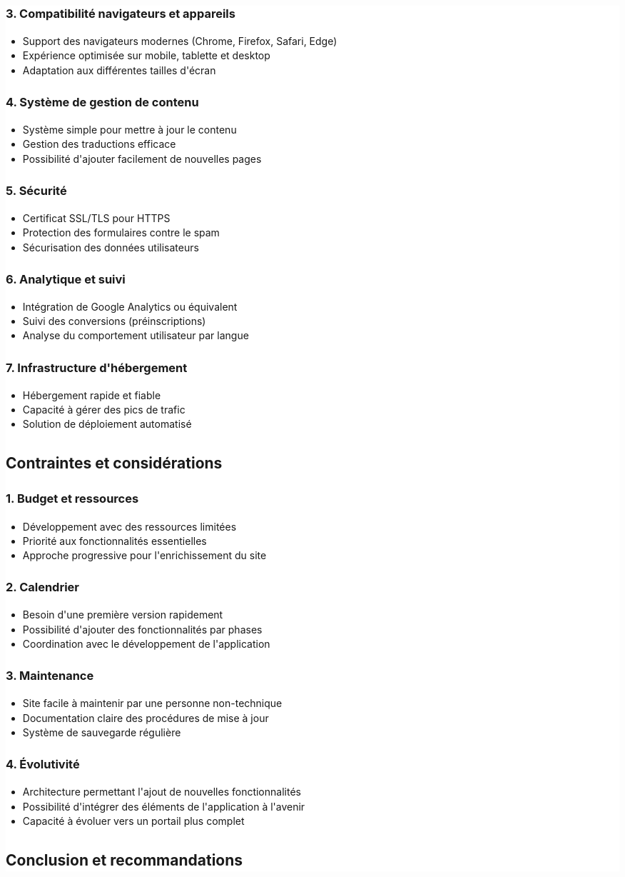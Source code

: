 ### 3. Compatibilité navigateurs et appareils
- Support des navigateurs modernes (Chrome, Firefox, Safari, Edge)
- Expérience optimisée sur mobile, tablette et desktop
- Adaptation aux différentes tailles d'écran

### 4. Système de gestion de contenu
- Système simple pour mettre à jour le contenu
- Gestion des traductions efficace
- Possibilité d'ajouter facilement de nouvelles pages

### 5. Sécurité
- Certificat SSL/TLS pour HTTPS
- Protection des formulaires contre le spam
- Sécurisation des données utilisateurs

### 6. Analytique et suivi
- Intégration de Google Analytics ou équivalent
- Suivi des conversions (préinscriptions)
- Analyse du comportement utilisateur par langue

### 7. Infrastructure d'hébergement
- Hébergement rapide et fiable
- Capacité à gérer des pics de trafic
- Solution de déploiement automatisé

## Contraintes et considérations

### 1. Budget et ressources
- Développement avec des ressources limitées
- Priorité aux fonctionnalités essentielles
- Approche progressive pour l'enrichissement du site

### 2. Calendrier
- Besoin d'une première version rapidement
- Possibilité d'ajouter des fonctionnalités par phases
- Coordination avec le développement de l'application

### 3. Maintenance
- Site facile à maintenir par une personne non-technique
- Documentation claire des procédures de mise à jour
- Système de sauvegarde régulière

### 4. Évolutivité
- Architecture permettant l'ajout de nouvelles fonctionnalités
- Possibilité d'intégrer des éléments de l'application à l'avenir
- Capacité à évoluer vers un portail plus complet

## Conclusion et recommandations
